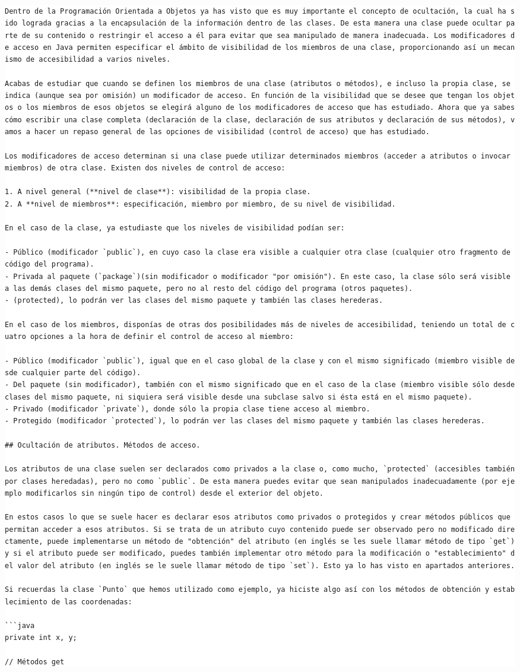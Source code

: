   ```
Dentro de la Programación Orientada a Objetos ya has visto que es muy importante el concepto de ocultación, la cual ha sido lograda gracias a la encapsulación de la información dentro de las clases. De esta manera una clase puede ocultar parte de su contenido o restringir el acceso a él para evitar que sea manipulado de manera inadecuada. Los modificadores de acceso en Java permiten especificar el ámbito de visibilidad de los miembros de una clase, proporcionando así un mecanismo de accesibilidad a varios niveles.

Acabas de estudiar que cuando se definen los miembros de una clase (atributos o métodos), e incluso la propia clase, se indica (aunque sea por omisión) un modificador de acceso. En función de la visibilidad que se desee que tengan los objetos o los miembros de esos objetos se elegirá alguno de los modificadores de acceso que has estudiado. Ahora que ya sabes cómo escribir una clase completa (declaración de la clase, declaración de sus atributos y declaración de sus métodos), vamos a hacer un repaso general de las opciones de visibilidad (control de acceso) que has estudiado.

Los modificadores de acceso determinan si una clase puede utilizar determinados miembros (acceder a atributos o invocar miembros) de otra clase. Existen dos niveles de control de acceso:

1. A nivel general (**nivel de clase**): visibilidad de la propia clase.
2. A **nivel de miembros**: especificación, miembro por miembro, de su nivel de visibilidad.

En el caso de la clase, ya estudiaste que los niveles de visibilidad podían ser:

- Público (modificador `public`), en cuyo caso la clase era visible a cualquier otra clase (cualquier otro fragmento de código del programa).
- Privada al paquete (`package`)(sin modificador o modificador "por omisión"). En este caso, la clase sólo será visible a las demás clases del mismo paquete, pero no al resto del código del programa (otros paquetes).
- (protected), lo podrán ver las clases del mismo paquete y también las clases herederas.

En el caso de los miembros, disponías de otras dos posibilidades más de niveles de accesibilidad, teniendo un total de cuatro opciones a la hora de definir el control de acceso al miembro:

- Público (modificador `public`), igual que en el caso global de la clase y con el mismo significado (miembro visible desde cualquier parte del código).
- Del paquete (sin modificador), también con el mismo significado que en el caso de la clase (miembro visible sólo desde clases del mismo paquete, ni siquiera será visible desde una subclase salvo si ésta está en el mismo paquete).
- Privado (modificador `private`), donde sólo la propia clase tiene acceso al miembro.
- Protegido (modificador `protected`), lo podrán ver las clases del mismo paquete y también las clases herederas.

## Ocultación de atributos. Métodos de acceso.

Los atributos de una clase suelen ser declarados como privados a la clase o, como mucho, `protected` (accesibles también por clases heredadas), pero no como `public`. De esta manera puedes evitar que sean manipulados inadecuadamente (por ejemplo modificarlos sin ningún tipo de control) desde el exterior del objeto.

En estos casos lo que se suele hacer es declarar esos atributos como privados o protegidos y crear métodos públicos que permitan acceder a esos atributos. Si se trata de un atributo cuyo contenido puede ser observado pero no modificado directamente, puede implementarse un método de "obtención" del atributo (en inglés se les suele llamar método de tipo `get`) y si el atributo puede ser modificado, puedes también implementar otro método para la modificación o "establecimiento" del valor del atributo (en inglés se le suele llamar método de tipo `set`). Esto ya lo has visto en apartados anteriores.

Si recuerdas la clase `Punto` que hemos utilizado como ejemplo, ya hiciste algo así con los métodos de obtención y establecimiento de las coordenadas:

```java
private int x, y;

// Métodos get
  ```